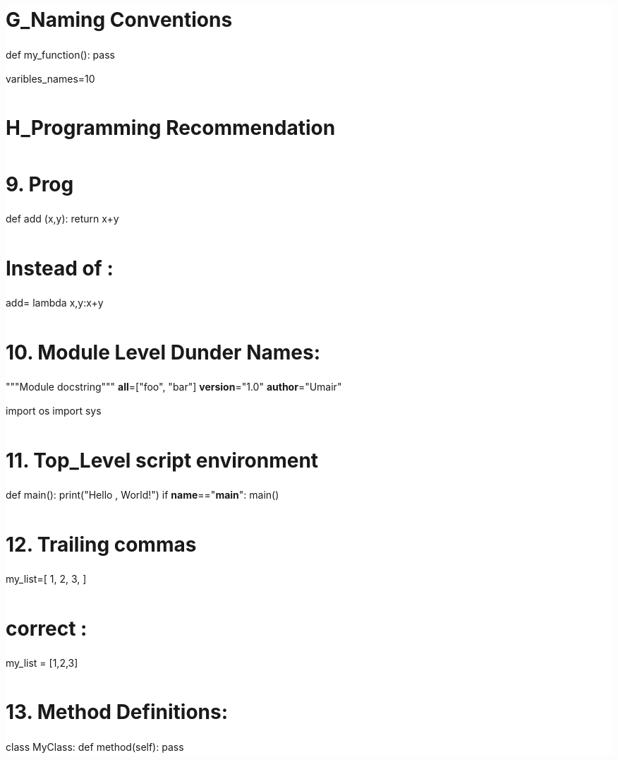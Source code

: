 
# G_Naming Conventions
def my_function():
    pass

varibles_names=10 


# H_Programming Recommendation
# 9. Prog
def add (x,y):
    return x+y
# Instead of :
add= lambda x,y:x+y

# 10. Module Level Dunder Names:
"""Module docstring"""
__all__=["foo", "bar"]
__version__="1.0"
__author__="Umair"

import os
import sys

# 11. Top_Level script environment
def main():
    print("Hello , World!")
if __name__=="__main__":
    main()


# 12. Trailing commas

my_list=[
    1,
    2,
    3,
]

# correct :
my_list = [1,2,3]

# 13. Method Definitions:
class MyClass:
    def method(self):
        pass
    